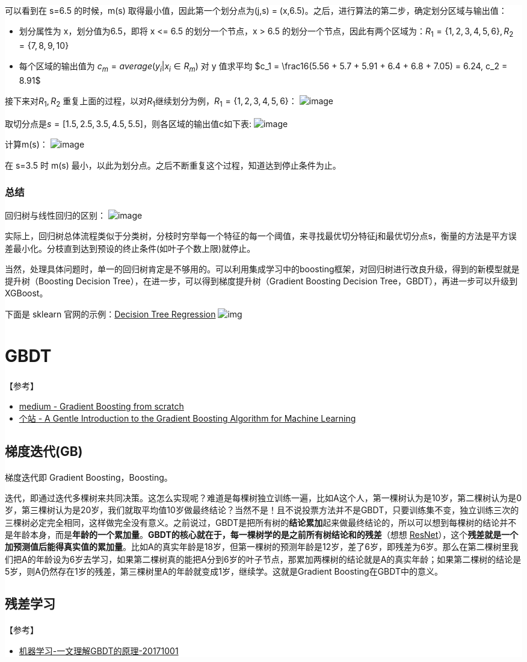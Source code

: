 可以看到在 s=6.5 的时候，m(s) 取得最小值，因此第一个划分点为(j,s) = (x,6.5)。之后，进行算法的第二步，确定划分区域与输出值：
- 划分属性为 x，划分值为6.5，即将 x <= 6.5 的划分一个节点，x > 6.5 的划分一个节点，因此有两个区域为：$R_1=\{1,2,3,4,5,6\},R_2=\{7,8,9,10\}$

- 每个区域的输出值为 $c_m=average (y_i|x_i∈R_m)$ 对 y 值求平均 $c_1 = \frac16(5.56 + 5.7 + 5.91 + 6.4 + 6.8 + 7.05) = 6.24, c_2 = 8.91$

接下来对$R_1,R_2$ 重复上面的过程，以对$R_1$继续划分为例，$R_1=\{1,2,3,4,5,6\}$：
![image](https://ws2.sinaimg.cn/large/69d4185bly1fwi1pau3n3j20it028t8q.jpg)

取切分点是$s = [1.5,2.5,3.5,4.5,5.5]$，则各区域的输出值c如下表:
![image](https://wx3.sinaimg.cn/large/69d4185bly1fwi1q54arbj20ir03caa8.jpg)

计算m(s)：
![image](https://ws1.sinaimg.cn/large/69d4185bly1fwi1qnfkktj20is02djrh.jpg)

在 s=3.5 时 m(s) 最小，以此为划分点。之后不断重复这个过程，知道达到停止条件为止。

### 总结
回归树与线性回归的区别：
![image](https://ws4.sinaimg.cn/large/69d4185bly1fwi1ve9p5pj20f10c6dgk.jpg)

实际上，回归树总体流程类似于分类树，分枝时穷举每一个特征的每一个阈值，来寻找最优切分特征j和最优切分点s，衡量的方法是平方误差最小化。分枝直到达到预设的终止条件(如叶子个数上限)就停止。

当然，处理具体问题时，单一的回归树肯定是不够用的。可以利用集成学习中的boosting框架，对回归树进行改良升级，得到的新模型就是提升树（Boosting Decision Tree），在进一步，可以得到梯度提升树（Gradient Boosting Decision Tree，GBDT），再进一步可以升级到XGBoost。


下面是 sklearn 官网的示例：[Decision Tree Regression](https://scikit-learn.org/stable/auto_examples/tree/plot_tree_regression.html#sphx-glr-auto-examples-tree-plot-tree-regression-py)
![img](https://ws3.sinaimg.cn/large/69d4185bly1fx4cv06dotj20hs0dcq3m.jpg)

# GBDT
【参考】
- [medium - Gradient Boosting from scratch](https://medium.com/mlreview/gradient-boosting-from-scratch-1e317ae4587d)
- [个站 - A Gentle Introduction to the Gradient Boosting Algorithm for Machine Learning](https://machinelearningmastery.com/gentle-introduction-gradient-boosting-algorithm-machine-learning/)

## 梯度迭代(GB)

梯度迭代即 Gradient Boosting，Boosting。

迭代，即通过迭代多棵树来共同决策。这怎么实现呢？难道是每棵树独立训练一遍，比如A这个人，第一棵树认为是10岁，第二棵树认为是0岁，第三棵树认为是20岁，我们就取平均值10岁做最终结论？当然不是！且不说投票方法并不是GBDT，只要训练集不变，独立训练三次的三棵树必定完全相同，这样做完全没有意义。之前说过，GBDT是把所有树的**结论累加**起来做最终结论的，所以可以想到每棵树的结论并不是年龄本身，而是**年龄的一个累加量**。**GBDT的核心就在于，每一棵树学的是之前所有树结论和的残差**（想想 [ResNet](https://zhuanlan.zhihu.com/p/42440883)），这个**残差就是一个加预测值后能得真实值的累加量**。比如A的真实年龄是18岁，但第一棵树的预测年龄是12岁，差了6岁，即残差为6岁。那么在第二棵树里我们把A的年龄设为6岁去学习，如果第二棵树真的能把A分到6岁的叶子节点，那累加两棵树的结论就是A的真实年龄；如果第二棵树的结论是5岁，则A仍然存在1岁的残差，第三棵树里A的年龄就变成1岁，继续学。这就是Gradient Boosting在GBDT中的意义。


## 残差学习
【参考】
- [机器学习-一文理解GBDT的原理-20171001](https://zhuanlan.zhihu.com/p/29765582)
